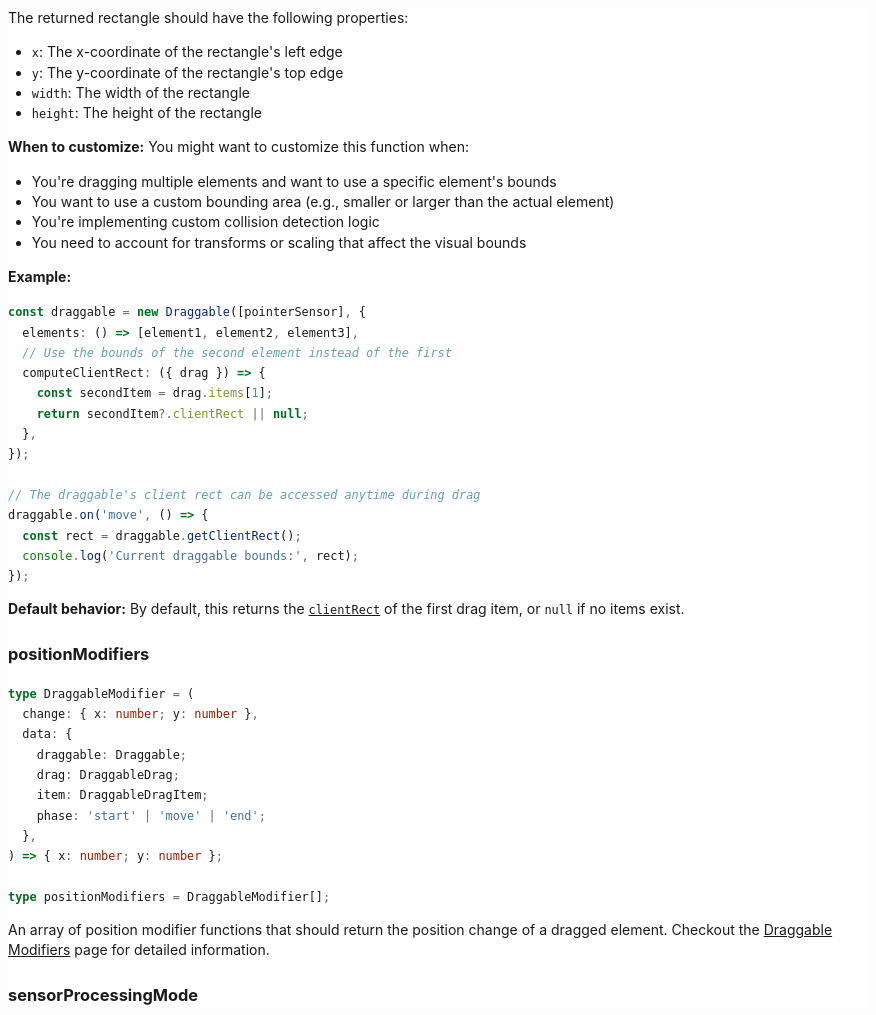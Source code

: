 The returned rectangle should have the following properties:

- `x`: The x-coordinate of the rectangle's left edge
- `y`: The y-coordinate of the rectangle's top edge
- `width`: The width of the rectangle
- `height`: The height of the rectangle

**When to customize:** You might want to customize this function when:

- You're dragging multiple elements and want to use a specific element's bounds
- You want to use a custom bounding area (e.g., smaller or larger than the actual element)
- You're implementing custom collision detection logic
- You need to account for transforms or scaling that affect the visual bounds

**Example:**

```ts
const draggable = new Draggable([pointerSensor], {
  elements: () => [element1, element2, element3],
  // Use the bounds of the second element instead of the first
  computeClientRect: ({ drag }) => {
    const secondItem = drag.items[1];
    return secondItem?.clientRect || null;
  },
});

// The draggable's client rect can be accessed anytime during drag
draggable.on('move', () => {
  const rect = draggable.getClientRect();
  console.log('Current draggable bounds:', rect);
});
```

**Default behavior:** By default, this returns the [`clientRect`](/draggable-drag-item#clientrect) of the first drag item, or `null` if no items exist.

### positionModifiers

```ts
type DraggableModifier = (
  change: { x: number; y: number },
  data: {
    draggable: Draggable;
    drag: DraggableDrag;
    item: DraggableDragItem;
    phase: 'start' | 'move' | 'end';
  },
) => { x: number; y: number };

type positionModifiers = DraggableModifier[];
```

An array of position modifier functions that should return the position change of a dragged element. Checkout the [Draggable Modifiers](/draggable-modifiers) page for detailed information.

### sensorProcessingMode
